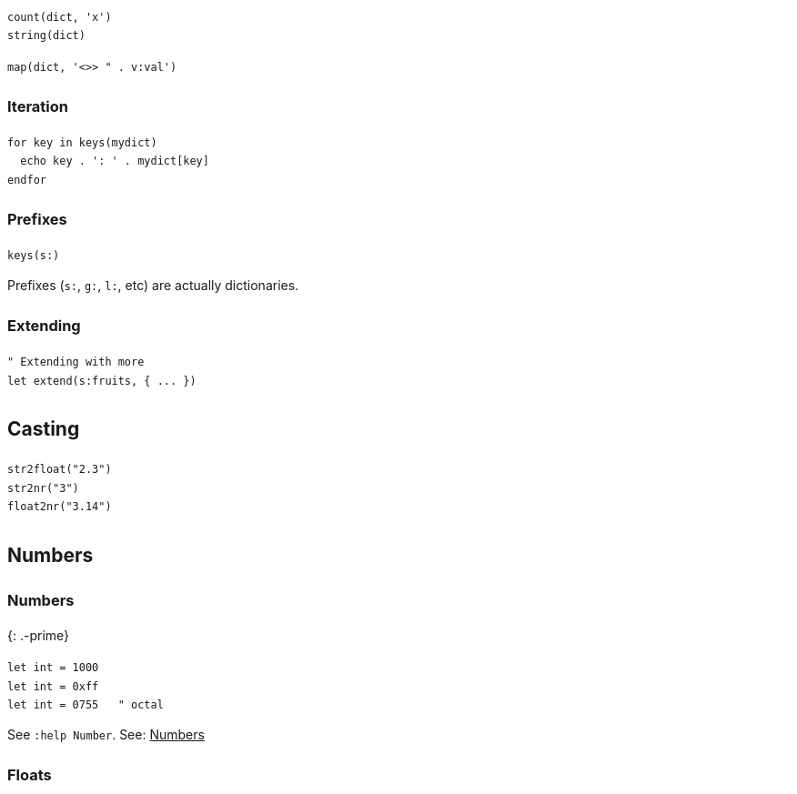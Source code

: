 ```vim
count(dict, 'x')
string(dict)
```

```vim
map(dict, '<>> " . v:val')
```

### Iteration

```vim
for key in keys(mydict)
  echo key . ': ' . mydict[key]
endfor
```

### Prefixes

```vim
keys(s:)
```

Prefixes (`s:`, `g:`, `l:`, etc) are actually dictionaries.

### Extending

```vim
" Extending with more
let extend(s:fruits, { ... })
```

Casting
-------

```vim
str2float("2.3")
str2nr("3")
float2nr("3.14")
```

Numbers
-------

### Numbers
{: .-prime}

```vim
let int = 1000
let int = 0xff
let int = 0755   " octal
```

See `:help Number`.
See: [Numbers](http://learnvimscriptthehardway.stevelosh.com/chapters/25.html)

### Floats

